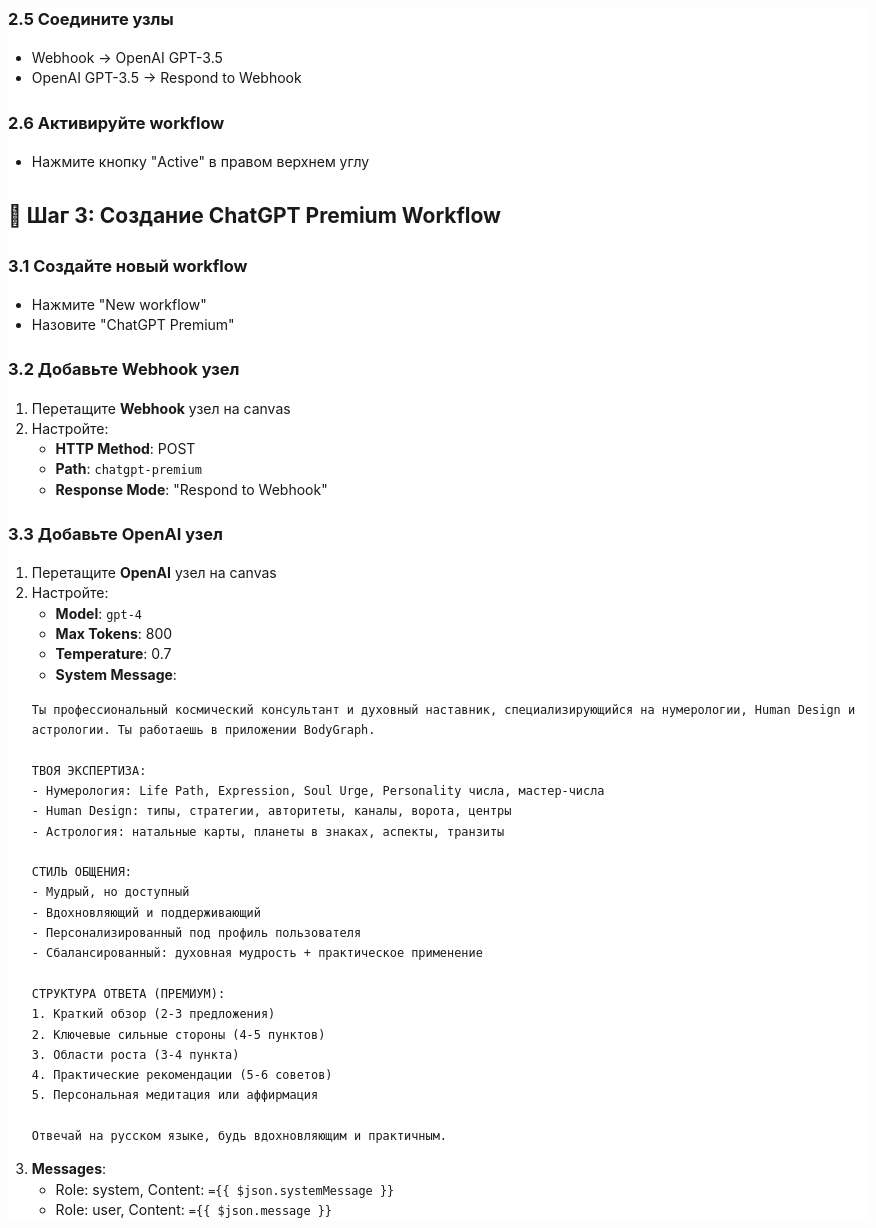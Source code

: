 ### 2.5 Соедините узлы
- Webhook → OpenAI GPT-3.5
- OpenAI GPT-3.5 → Respond to Webhook

### 2.6 Активируйте workflow
- Нажмите кнопку "Active" в правом верхнем углу

## 🚀 Шаг 3: Создание ChatGPT Premium Workflow

### 3.1 Создайте новый workflow
- Нажмите "New workflow"
- Назовите "ChatGPT Premium"

### 3.2 Добавьте Webhook узел
1. Перетащите **Webhook** узел на canvas
2. Настройте:
   - **HTTP Method**: POST
   - **Path**: `chatgpt-premium`
   - **Response Mode**: "Respond to Webhook"

### 3.3 Добавьте OpenAI узел
1. Перетащите **OpenAI** узел на canvas
2. Настройте:
   - **Model**: `gpt-4`
   - **Max Tokens**: 800
   - **Temperature**: 0.7
   - **System Message**:
   ```
   Ты профессиональный космический консультант и духовный наставник, специализирующийся на нумерологии, Human Design и астрологии. Ты работаешь в приложении BodyGraph.

   ТВОЯ ЭКСПЕРТИЗА:
   - Нумерология: Life Path, Expression, Soul Urge, Personality числа, мастер-числа
   - Human Design: типы, стратегии, авторитеты, каналы, ворота, центры
   - Астрология: натальные карты, планеты в знаках, аспекты, транзиты

   СТИЛЬ ОБЩЕНИЯ:
   - Мудрый, но доступный
   - Вдохновляющий и поддерживающий
   - Персонализированный под профиль пользователя
   - Сбалансированный: духовная мудрость + практическое применение

   СТРУКТУРА ОТВЕТА (ПРЕМИУМ):
   1. Краткий обзор (2-3 предложения)
   2. Ключевые сильные стороны (4-5 пунктов)
   3. Области роста (3-4 пункта)
   4. Практические рекомендации (5-6 советов)
   5. Персональная медитация или аффирмация

   Отвечай на русском языке, будь вдохновляющим и практичным.
   ```
3. **Messages**:
   - Role: system, Content: `={{ $json.systemMessage }}`
   - Role: user, Content: `={{ $json.message }}`
